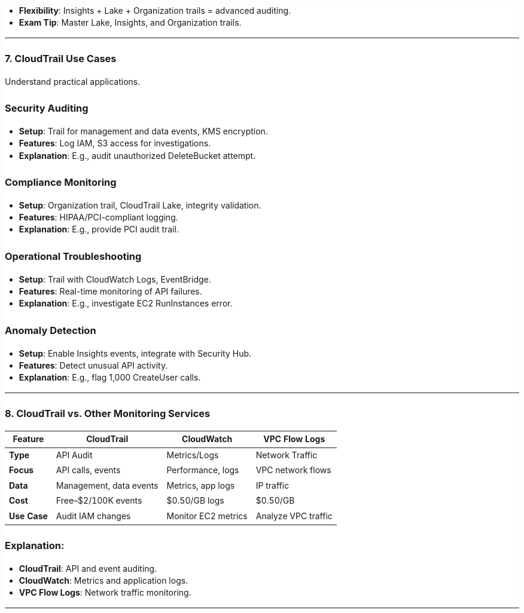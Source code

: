 - **Flexibility**: Insights + Lake + Organization trails = advanced auditing.
- **Exam Tip**: Master Lake, Insights, and Organization trails.

---

### **7. CloudTrail Use Cases**

Understand practical applications.

### **Security Auditing**

- **Setup**: Trail for management and data events, KMS encryption.
- **Features**: Log IAM, S3 access for investigations.
- **Explanation**: E.g., audit unauthorized DeleteBucket attempt.

### **Compliance Monitoring**

- **Setup**: Organization trail, CloudTrail Lake, integrity validation.
- **Features**: HIPAA/PCI-compliant logging.
- **Explanation**: E.g., provide PCI audit trail.

### **Operational Troubleshooting**

- **Setup**: Trail with CloudWatch Logs, EventBridge.
- **Features**: Real-time monitoring of API failures.
- **Explanation**: E.g., investigate EC2 RunInstances error.

### **Anomaly Detection**

- **Setup**: Enable Insights events, integrate with Security Hub.
- **Features**: Detect unusual API activity.
- **Explanation**: E.g., flag 1,000 CreateUser calls.

---

### **8. CloudTrail vs. Other Monitoring Services**

| **Feature** | **CloudTrail** | **CloudWatch** | **VPC Flow Logs** |
| --- | --- | --- | --- |
| **Type** | API Audit | Metrics/Logs | Network Traffic |
| **Focus** | API calls, events | Performance, logs | VPC network flows |
| **Data** | Management, data events | Metrics, app logs | IP traffic |
| **Cost** | Free–$2/100K events | $0.50/GB logs | $0.50/GB |
| **Use Case** | Audit IAM changes | Monitor EC2 metrics | Analyze VPC traffic |

### **Explanation**:

- **CloudTrail**: API and event auditing.
- **CloudWatch**: Metrics and application logs.
- **VPC Flow Logs**: Network traffic monitoring.

---